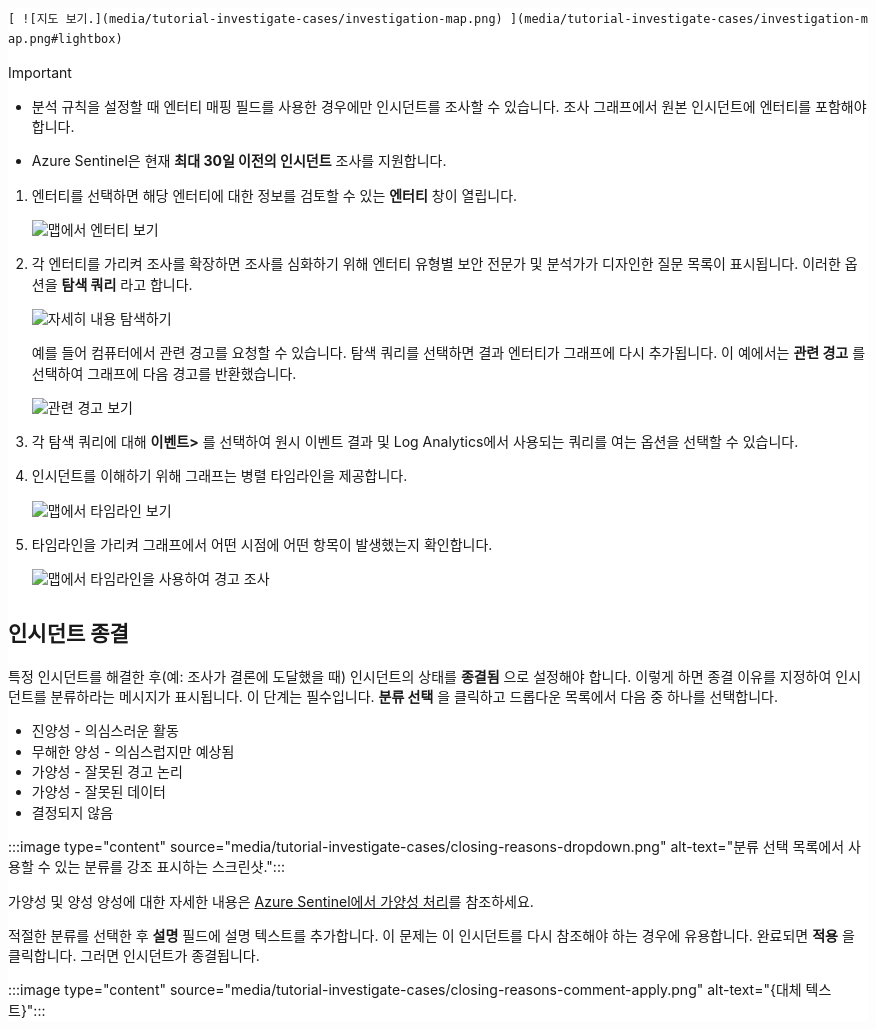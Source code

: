 
    [ ![지도 보기.](media/tutorial-investigate-cases/investigation-map.png) ](media/tutorial-investigate-cases/investigation-map.png#lightbox)

   > [!IMPORTANT] 
   > - 분석 규칙을 설정할 때 엔터티 매핑 필드를 사용한 경우에만 인시던트를 조사할 수 있습니다. 조사 그래프에서 원본 인시던트에 엔터티를 포함해야 합니다.
   >
   > - Azure Sentinel은 현재 **최대 30일 이전의 인시던트** 조사를 지원합니다.


1. 엔터티를 선택하면 해당 엔터티에 대한 정보를 검토할 수 있는 **엔터티** 창이 열립니다.

    ![맵에서 엔터티 보기](media/tutorial-investigate-cases/map-entities.png)
  
1. 각 엔터티를 가리켜 조사를 확장하면 조사를 심화하기 위해 엔터티 유형별 보안 전문가 및 분석가가 디자인한 질문 목록이 표시됩니다. 이러한 옵션을 **탐색 쿼리** 라고 합니다.

    ![자세히 내용 탐색하기](media/tutorial-investigate-cases/exploration-cases.png)

   예를 들어 컴퓨터에서 관련 경고를 요청할 수 있습니다. 탐색 쿼리를 선택하면 결과 엔터티가 그래프에 다시 추가됩니다. 이 예에서는 **관련 경고** 를 선택하여 그래프에 다음 경고를 반환했습니다.

    ![관련 경고 보기](media/tutorial-investigate-cases/related-alerts.png)

1. 각 탐색 쿼리에 대해 **이벤트\>** 를 선택하여 원시 이벤트 결과 및 Log Analytics에서 사용되는 쿼리를 여는 옵션을 선택할 수 있습니다.

1. 인시던트를 이해하기 위해 그래프는 병렬 타임라인을 제공합니다.

    ![맵에서 타임라인 보기](media/tutorial-investigate-cases/map-timeline.png)

1. 타임라인을 가리켜 그래프에서 어떤 시점에 어떤 항목이 발생했는지 확인합니다.

    ![맵에서 타임라인을 사용하여 경고 조사](media/tutorial-investigate-cases/use-timeline.png)


## <a name="closing-an-incident"></a>인시던트 종결

특정 인시던트를 해결한 후(예: 조사가 결론에 도달했을 때) 인시던트의 상태를 **종결됨** 으로 설정해야 합니다. 이렇게 하면 종결 이유를 지정하여 인시던트를 분류하라는 메시지가 표시됩니다. 이 단계는 필수입니다. **분류 선택** 을 클릭하고 드롭다운 목록에서 다음 중 하나를 선택합니다.

- 진양성 - 의심스러운 활동
- 무해한 양성 - 의심스럽지만 예상됨
- 가양성 - 잘못된 경고 논리
- 가양성 - 잘못된 데이터
- 결정되지 않음

:::image type="content" source="media/tutorial-investigate-cases/closing-reasons-dropdown.png" alt-text="분류 선택 목록에서 사용할 수 있는 분류를 강조 표시하는 스크린샷.":::

가양성 및 양성 양성에 대한 자세한 내용은 [Azure Sentinel에서 가양성 처리](false-positives.md)를 참조하세요.

적절한 분류를 선택한 후 **설명** 필드에 설명 텍스트를 추가합니다. 이 문제는 이 인시던트를 다시 참조해야 하는 경우에 유용합니다. 완료되면 **적용** 을 클릭합니다. 그러면 인시던트가 종결됩니다.

:::image type="content" source="media/tutorial-investigate-cases/closing-reasons-comment-apply.png" alt-text="{대체 텍스트}":::
